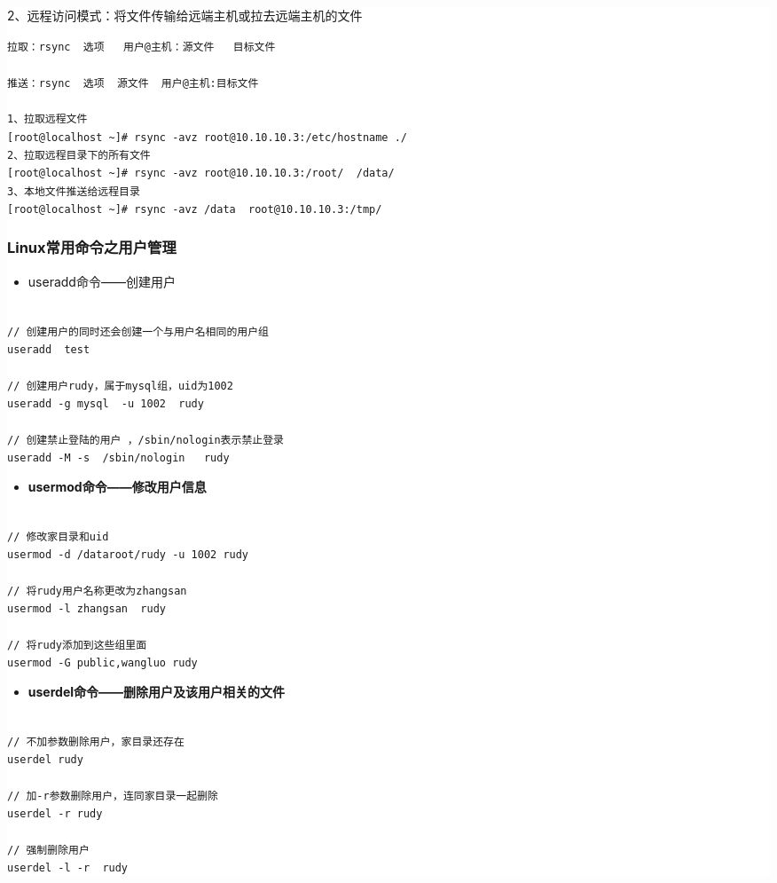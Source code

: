 2、远程访问模式：将文件传输给远端主机或拉去远端主机的文件


```
拉取：rsync  选项   用户@主机：源文件   目标文件

推送：rsync  选项  源文件  用户@主机:目标文件

1、拉取远程文件
[root@localhost ~]# rsync -avz root@10.10.10.3:/etc/hostname ./ 
2、拉取远程目录下的所有文件
[root@localhost ~]# rsync -avz root@10.10.10.3:/root/  /data/   
3、本地文件推送给远程目录
[root@localhost ~]# rsync -avz /data  root@10.10.10.3:/tmp/
```


### Linux常用命令之用户管理

* useradd命令——创建用户

```

// 创建用户的同时还会创建一个与用户名相同的用户组
useradd  test  

// 创建用户rudy，属于mysql组，uid为1002 
useradd -g mysql  -u 1002  rudy   

// 创建禁止登陆的用户 ，/sbin/nologin表示禁止登录
useradd -M -s  /sbin/nologin   rudy
```

* **usermod命令——修改用户信息**

```

// 修改家目录和uid
usermod -d /dataroot/rudy -u 1002 rudy

// 将rudy用户名称更改为zhangsan
usermod -l zhangsan  rudy

// 将rudy添加到这些组里面
usermod -G public,wangluo rudy

```

* **userdel命令——删除用户及该用户相关的文件**

```

// 不加参数删除用户，家目录还存在
userdel rudy

// 加-r参数删除用户，连同家目录一起删除
userdel -r rudy

// 强制删除用户
userdel -l -r  rudy
```

